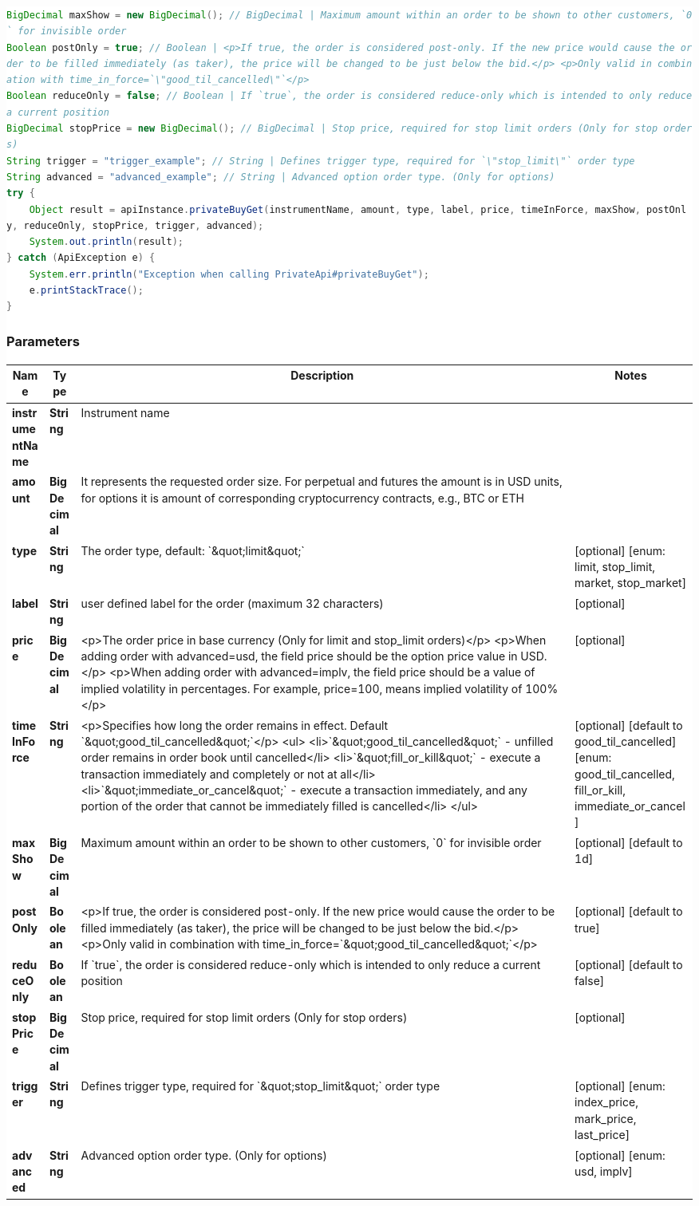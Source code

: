 ```java
BigDecimal maxShow = new BigDecimal(); // BigDecimal | Maximum amount within an order to be shown to other customers, `0` for invisible order
Boolean postOnly = true; // Boolean | <p>If true, the order is considered post-only. If the new price would cause the order to be filled immediately (as taker), the price will be changed to be just below the bid.</p> <p>Only valid in combination with time_in_force=`\"good_til_cancelled\"`</p>
Boolean reduceOnly = false; // Boolean | If `true`, the order is considered reduce-only which is intended to only reduce a current position
BigDecimal stopPrice = new BigDecimal(); // BigDecimal | Stop price, required for stop limit orders (Only for stop orders)
String trigger = "trigger_example"; // String | Defines trigger type, required for `\"stop_limit\"` order type
String advanced = "advanced_example"; // String | Advanced option order type. (Only for options)
try {
    Object result = apiInstance.privateBuyGet(instrumentName, amount, type, label, price, timeInForce, maxShow, postOnly, reduceOnly, stopPrice, trigger, advanced);
    System.out.println(result);
} catch (ApiException e) {
    System.err.println("Exception when calling PrivateApi#privateBuyGet");
    e.printStackTrace();
}
```

### Parameters

Name | Type | Description  | Notes
------------- | ------------- | ------------- | -------------
 **instrumentName** | **String**| Instrument name |
 **amount** | **BigDecimal**| It represents the requested order size. For perpetual and futures the amount is in USD units, for options it is amount of corresponding cryptocurrency contracts, e.g., BTC or ETH |
 **type** | **String**| The order type, default: &#x60;\&quot;limit\&quot;&#x60; | [optional] [enum: limit, stop_limit, market, stop_market]
 **label** | **String**| user defined label for the order (maximum 32 characters) | [optional]
 **price** | **BigDecimal**| &lt;p&gt;The order price in base currency (Only for limit and stop_limit orders)&lt;/p&gt; &lt;p&gt;When adding order with advanced&#x3D;usd, the field price should be the option price value in USD.&lt;/p&gt; &lt;p&gt;When adding order with advanced&#x3D;implv, the field price should be a value of implied volatility in percentages. For example,  price&#x3D;100, means implied volatility of 100%&lt;/p&gt; | [optional]
 **timeInForce** | **String**| &lt;p&gt;Specifies how long the order remains in effect. Default &#x60;\&quot;good_til_cancelled\&quot;&#x60;&lt;/p&gt; &lt;ul&gt; &lt;li&gt;&#x60;\&quot;good_til_cancelled\&quot;&#x60; - unfilled order remains in order book until cancelled&lt;/li&gt; &lt;li&gt;&#x60;\&quot;fill_or_kill\&quot;&#x60; - execute a transaction immediately and completely or not at all&lt;/li&gt; &lt;li&gt;&#x60;\&quot;immediate_or_cancel\&quot;&#x60; - execute a transaction immediately, and any portion of the order that cannot be immediately filled is cancelled&lt;/li&gt; &lt;/ul&gt; | [optional] [default to good_til_cancelled] [enum: good_til_cancelled, fill_or_kill, immediate_or_cancel]
 **maxShow** | **BigDecimal**| Maximum amount within an order to be shown to other customers, &#x60;0&#x60; for invisible order | [optional] [default to 1d]
 **postOnly** | **Boolean**| &lt;p&gt;If true, the order is considered post-only. If the new price would cause the order to be filled immediately (as taker), the price will be changed to be just below the bid.&lt;/p&gt; &lt;p&gt;Only valid in combination with time_in_force&#x3D;&#x60;\&quot;good_til_cancelled\&quot;&#x60;&lt;/p&gt; | [optional] [default to true]
 **reduceOnly** | **Boolean**| If &#x60;true&#x60;, the order is considered reduce-only which is intended to only reduce a current position | [optional] [default to false]
 **stopPrice** | **BigDecimal**| Stop price, required for stop limit orders (Only for stop orders) | [optional]
 **trigger** | **String**| Defines trigger type, required for &#x60;\&quot;stop_limit\&quot;&#x60; order type | [optional] [enum: index_price, mark_price, last_price]
 **advanced** | **String**| Advanced option order type. (Only for options) | [optional] [enum: usd, implv]
